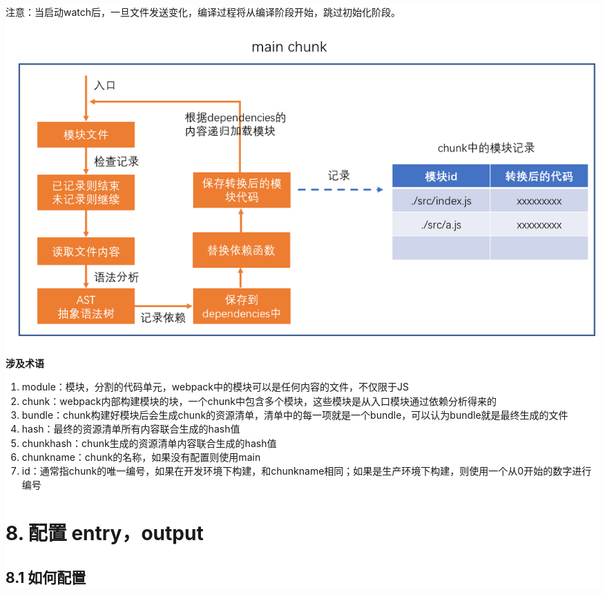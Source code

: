 注意：当启动watch后，一旦文件发送变化，编译过程将从编译阶段开始，跳过初始化阶段。
![](assets/2020-01-09-12-32-38.png)


**涉及术语**

1. module：模块，分割的代码单元，webpack中的模块可以是任何内容的文件，不仅限于JS
2. chunk：webpack内部构建模块的块，一个chunk中包含多个模块，这些模块是从入口模块通过依赖分析得来的
3. bundle：chunk构建好模块后会生成chunk的资源清单，清单中的每一项就是一个bundle，可以认为bundle就是最终生成的文件
4. hash：最终的资源清单所有内容联合生成的hash值
5. chunkhash：chunk生成的资源清单内容联合生成的hash值
6. chunkname：chunk的名称，如果没有配置则使用main
7. id：通常指chunk的唯一编号，如果在开发环境下构建，和chunkname相同；如果是生产环境下构建，则使用一个从0开始的数字进行编号


# 8. 配置 entry，output

## 8.1 如何配置
